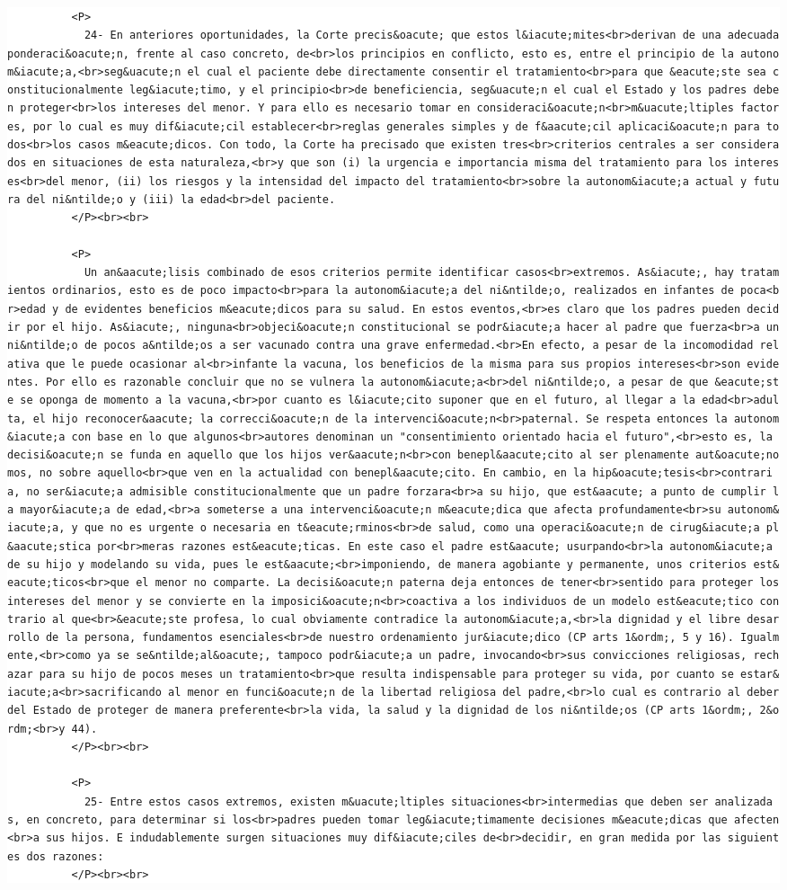               <P>
                24- En anteriores oportunidades, la Corte precis&oacute; que estos l&iacute;mites<br>derivan de una adecuada ponderaci&oacute;n, frente al caso concreto, de<br>los principios en conflicto, esto es, entre el principio de la autonom&iacute;a,<br>seg&uacute;n el cual el paciente debe directamente consentir el tratamiento<br>para que &eacute;ste sea constitucionalmente leg&iacute;timo, y el principio<br>de beneficiencia, seg&uacute;n el cual el Estado y los padres deben proteger<br>los intereses del menor. Y para ello es necesario tomar en consideraci&oacute;n<br>m&uacute;ltiples factores, por lo cual es muy dif&iacute;cil establecer<br>reglas generales simples y de f&aacute;cil aplicaci&oacute;n para todos<br>los casos m&eacute;dicos. Con todo, la Corte ha precisado que existen tres<br>criterios centrales a ser considerados en situaciones de esta naturaleza,<br>y que son (i) la urgencia e importancia misma del tratamiento para los intereses<br>del menor, (ii) los riesgos y la intensidad del impacto del tratamiento<br>sobre la autonom&iacute;a actual y futura del ni&ntilde;o y (iii) la edad<br>del paciente.
              </P><br><br>
              
              <P>
                Un an&aacute;lisis combinado de esos criterios permite identificar casos<br>extremos. As&iacute;, hay tratamientos ordinarios, esto es de poco impacto<br>para la autonom&iacute;a del ni&ntilde;o, realizados en infantes de poca<br>edad y de evidentes beneficios m&eacute;dicos para su salud. En estos eventos,<br>es claro que los padres pueden decidir por el hijo. As&iacute;, ninguna<br>objeci&oacute;n constitucional se podr&iacute;a hacer al padre que fuerza<br>a un ni&ntilde;o de pocos a&ntilde;os a ser vacunado contra una grave enfermedad.<br>En efecto, a pesar de la incomodidad relativa que le puede ocasionar al<br>infante la vacuna, los beneficios de la misma para sus propios intereses<br>son evidentes. Por ello es razonable concluir que no se vulnera la autonom&iacute;a<br>del ni&ntilde;o, a pesar de que &eacute;ste se oponga de momento a la vacuna,<br>por cuanto es l&iacute;cito suponer que en el futuro, al llegar a la edad<br>adulta, el hijo reconocer&aacute; la correcci&oacute;n de la intervenci&oacute;n<br>paternal. Se respeta entonces la autonom&iacute;a con base en lo que algunos<br>autores denominan un "consentimiento orientado hacia el futuro",<br>esto es, la decisi&oacute;n se funda en aquello que los hijos ver&aacute;n<br>con benepl&aacute;cito al ser plenamente aut&oacute;nomos, no sobre aquello<br>que ven en la actualidad con benepl&aacute;cito. En cambio, en la hip&oacute;tesis<br>contraria, no ser&iacute;a admisible constitucionalmente que un padre forzara<br>a su hijo, que est&aacute; a punto de cumplir la mayor&iacute;a de edad,<br>a someterse a una intervenci&oacute;n m&eacute;dica que afecta profundamente<br>su autonom&iacute;a, y que no es urgente o necesaria en t&eacute;rminos<br>de salud, como una operaci&oacute;n de cirug&iacute;a pl&aacute;stica por<br>meras razones est&eacute;ticas. En este caso el padre est&aacute; usurpando<br>la autonom&iacute;a de su hijo y modelando su vida, pues le est&aacute;<br>imponiendo, de manera agobiante y permanente, unos criterios est&eacute;ticos<br>que el menor no comparte. La decisi&oacute;n paterna deja entonces de tener<br>sentido para proteger los intereses del menor y se convierte en la imposici&oacute;n<br>coactiva a los individuos de un modelo est&eacute;tico contrario al que<br>&eacute;ste profesa, lo cual obviamente contradice la autonom&iacute;a,<br>la dignidad y el libre desarrollo de la persona, fundamentos esenciales<br>de nuestro ordenamiento jur&iacute;dico (CP arts 1&ordm;, 5 y 16). Igualmente,<br>como ya se se&ntilde;al&oacute;, tampoco podr&iacute;a un padre, invocando<br>sus convicciones religiosas, rechazar para su hijo de pocos meses un tratamiento<br>que resulta indispensable para proteger su vida, por cuanto se estar&iacute;a<br>sacrificando al menor en funci&oacute;n de la libertad religiosa del padre,<br>lo cual es contrario al deber del Estado de proteger de manera preferente<br>la vida, la salud y la dignidad de los ni&ntilde;os (CP arts 1&ordm;, 2&ordm;<br>y 44).
              </P><br><br>
              
              <P>
                25- Entre estos casos extremos, existen m&uacute;ltiples situaciones<br>intermedias que deben ser analizadas, en concreto, para determinar si los<br>padres pueden tomar leg&iacute;timamente decisiones m&eacute;dicas que afecten<br>a sus hijos. E indudablemente surgen situaciones muy dif&iacute;ciles de<br>decidir, en gran medida por las siguientes dos razones:
              </P><br><br>
              